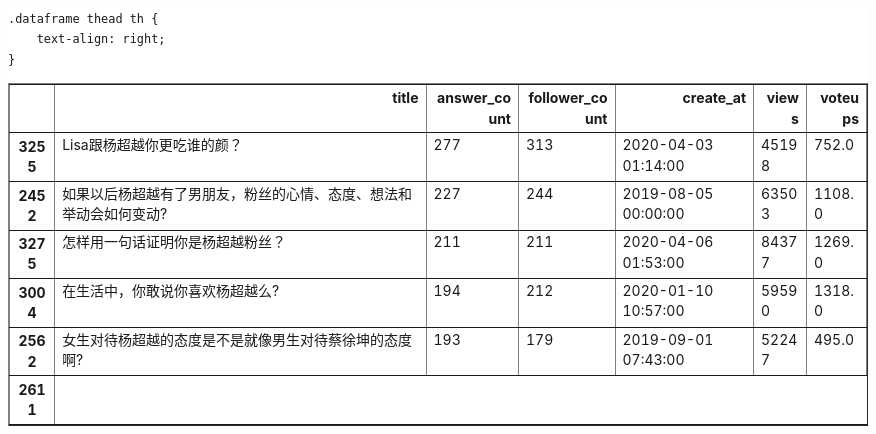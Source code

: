     .dataframe thead th {
        text-align: right;
    }
</style>
<table border="1" class="dataframe">
  <thead>
    <tr style="text-align: right;">
      <th></th>
      <th>title</th>
      <th>answer_count</th>
      <th>follower_count</th>
      <th>create_at</th>
      <th>views</th>
      <th>voteups</th>
    </tr>
  </thead>
  <tbody>
    <tr>
      <th>3255</th>
      <td>Lisa跟杨超越你更吃谁的颜？</td>
      <td>277</td>
      <td>313</td>
      <td>2020-04-03 01:14:00</td>
      <td>45198</td>
      <td>752.0</td>
    </tr>
    <tr>
      <th>2452</th>
      <td>如果以后杨超越有了男朋友，粉丝的心情、态度、想法和举动会如何变动?</td>
      <td>227</td>
      <td>244</td>
      <td>2019-08-05 00:00:00</td>
      <td>63503</td>
      <td>1108.0</td>
    </tr>
    <tr>
      <th>3275</th>
      <td>怎样用一句话证明你是杨超越粉丝？</td>
      <td>211</td>
      <td>211</td>
      <td>2020-04-06 01:53:00</td>
      <td>84377</td>
      <td>1269.0</td>
    </tr>
    <tr>
      <th>3004</th>
      <td>在生活中，你敢说你喜欢杨超越么?</td>
      <td>194</td>
      <td>212</td>
      <td>2020-01-10 10:57:00</td>
      <td>59590</td>
      <td>1318.0</td>
    </tr>
    <tr>
      <th>2562</th>
      <td>女生对待杨超越的态度是不是就像男生对待蔡徐坤的态度啊?</td>
      <td>193</td>
      <td>179</td>
      <td>2019-09-01 07:43:00</td>
      <td>52247</td>
      <td>495.0</td>
    </tr>
    <tr>
      <th>2611</th>